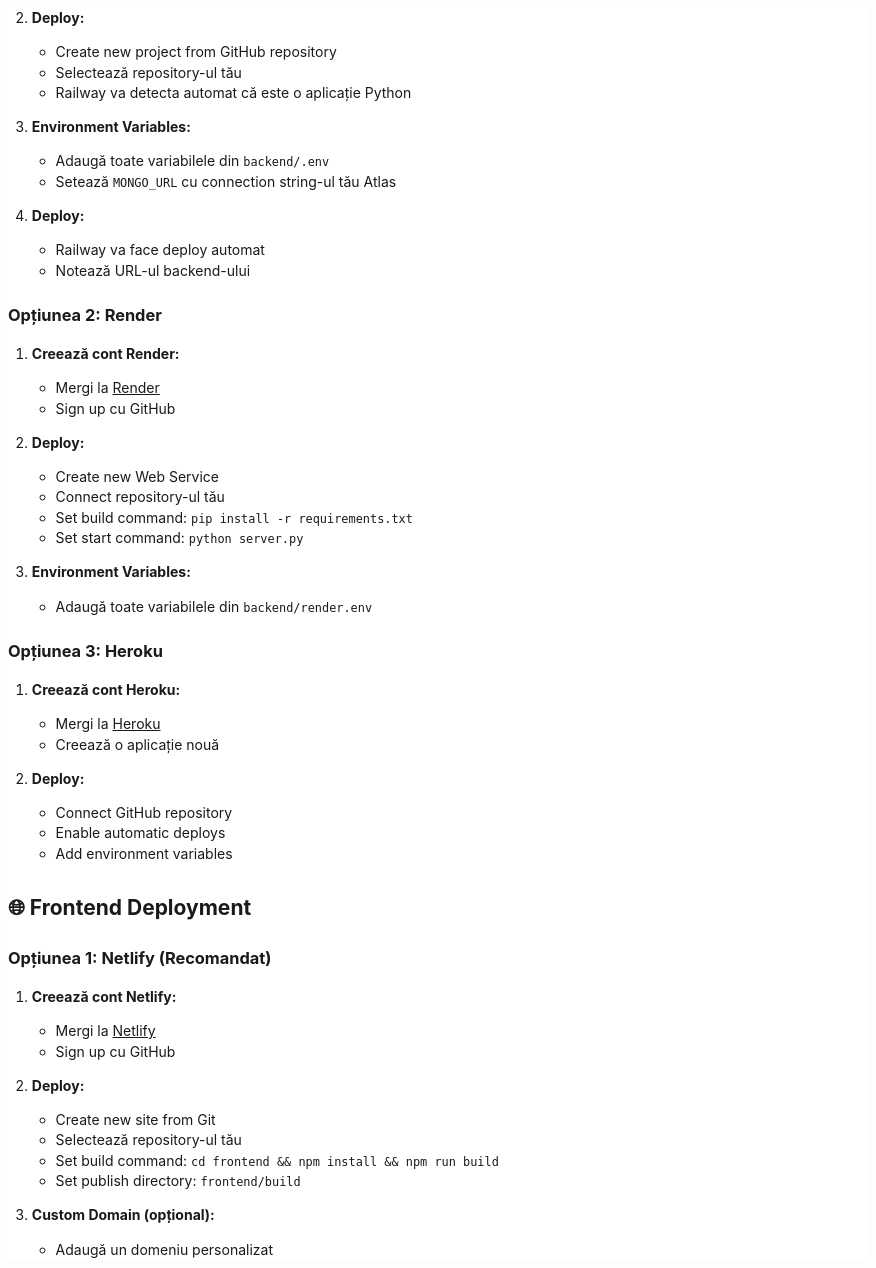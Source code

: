 2. **Deploy:**
   - Create new project from GitHub repository
   - Selectează repository-ul tău
   - Railway va detecta automat că este o aplicație Python

3. **Environment Variables:**
   - Adaugă toate variabilele din `backend/.env`
   - Setează `MONGO_URL` cu connection string-ul tău Atlas

4. **Deploy:**
   - Railway va face deploy automat
   - Notează URL-ul backend-ului

### Opțiunea 2: Render

1. **Creează cont Render:**
   - Mergi la [Render](https://render.com/)
   - Sign up cu GitHub

2. **Deploy:**
   - Create new Web Service
   - Connect repository-ul tău
   - Set build command: `pip install -r requirements.txt`
   - Set start command: `python server.py`

3. **Environment Variables:**
   - Adaugă toate variabilele din `backend/render.env`

### Opțiunea 3: Heroku

1. **Creează cont Heroku:**
   - Mergi la [Heroku](https://heroku.com/)
   - Creează o aplicație nouă

2. **Deploy:**
   - Connect GitHub repository
   - Enable automatic deploys
   - Add environment variables

## 🌐 Frontend Deployment

### Opțiunea 1: Netlify (Recomandat)

1. **Creează cont Netlify:**
   - Mergi la [Netlify](https://netlify.com/)
   - Sign up cu GitHub

2. **Deploy:**
   - Create new site from Git
   - Selectează repository-ul tău
   - Set build command: `cd frontend && npm install && npm run build`
   - Set publish directory: `frontend/build`

3. **Custom Domain (opțional):**
   - Adaugă un domeniu personalizat
